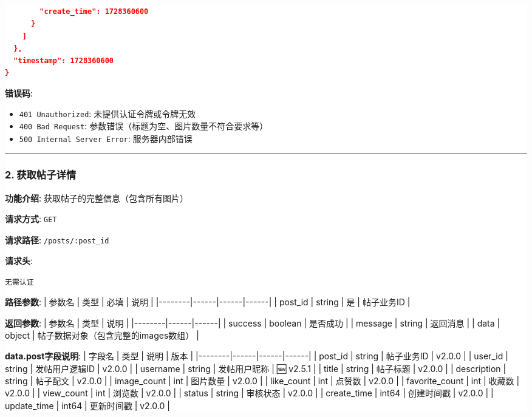 ```json
        "create_time": 1728360600
      }
    ]
  },
  "timestamp": 1728360600
}
```

**错误码**:
- `401 Unauthorized`: 未提供认证令牌或令牌无效
- `400 Bad Request`: 参数错误（标题为空、图片数量不符合要求等）
- `500 Internal Server Error`: 服务器内部错误

---

### 2. 获取帖子详情

**功能介绍**: 获取帖子的完整信息（包含所有图片）

**请求方式**: `GET`

**请求路径**: `/posts/:post_id`

**请求头**:
```
无需认证
```

**路径参数**:
| 参数名 | 类型 | 必填 | 说明 |
|--------|------|------|------|
| post_id | string | 是 | 帖子业务ID |

**返回参数**:
| 参数名 | 类型 | 说明 |
|--------|------|------|
| success | boolean | 是否成功 |
| message | string | 返回消息 |
| data | object | 帖子数据对象（包含完整的images数组） |

**data.post字段说明**:
| 字段名 | 类型 | 说明 | 版本 |
|--------|------|------|------|
| post_id | string | 帖子业务ID | v2.0.0 |
| user_id | string | 发帖用户逻辑ID | v2.0.0 |
| username | string | 发帖用户昵称 | 🆕 v2.5.1 |
| title | string | 帖子标题 | v2.0.0 |
| description | string | 帖子配文 | v2.0.0 |
| image_count | int | 图片数量 | v2.0.0 |
| like_count | int | 点赞数 | v2.0.0 |
| favorite_count | int | 收藏数 | v2.0.0 |
| view_count | int | 浏览数 | v2.0.0 |
| status | string | 审核状态 | v2.0.0 |
| create_time | int64 | 创建时间戳 | v2.0.0 |
| update_time | int64 | 更新时间戳 | v2.0.0 |